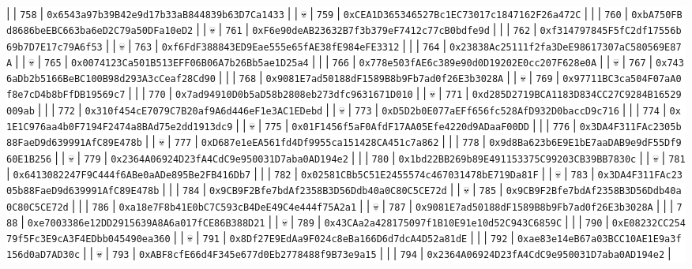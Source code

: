 |  | `758` | `0x6543a97b39B42e9d17b33aB844839b63D7Ca1433` |
| 💀 | `759` | `0xCEA1D365346527Bc1EC73017c1847162F26a472C` |
|  | `760` | `0xbA750FBd8686beEBC663ba6eD2C79a50DFa10eD2` |
| 💀 | `761` | `0xF6e90deAB23632B7f3b379eF7412c77cB0bdfe9d` |
|  | `762` | `0xf314797845F5fC2df17556b69b7D7E17c79A6f53` |
| 💀 | `763` | `0xf6FdF388843ED9Eae555e65fAE38fE984eFE3312` |
|  | `764` | `0x23838Ac25111f2fa3DeE98617307aC580569E87A` |
| 💀 | `765` | `0x0074123Ca501B513EFF06B06A7b26Bb5ae1D25a4` |
|  | `766` | `0x778e503fAE6c389e90d0D19202E0cc207F628e0A` |
| 💀 | `767` | `0x7436aDb2b5166BeBC100B98d293A3cCeaf28Cd90` |
|  | `768` | `0x9081E7ad50188dF1589B8b9Fb7ad0f26E3b3028A` |
| 💀 | `769` | `0x97711BC3ca504F07aA0f8e7cD4b8bFfDB19569c7` |
|  | `770` | `0x7ad94910D0b5aD58b2808eb273dfc9631671D010` |
| 💀 | `771` | `0xd285D2719BCA1183D834CC27C9284B16529009ab` |
|  | `772` | `0x310f454cE7079C7B20af9A6d446eF1e3AC1EDebd` |
| 💀 | `773` | `0xD5D2b0E077aEFf656fc528AfD932D0baccD9c716` |
|  | `774` | `0x1E1C976aa4b0F7194F2474a8BAd75e2dd1913dc9` |
| 💀 | `775` | `0x01F1456f5aF0AfdF17AA05Efe4220d9ADaaF00DD` |
|  | `776` | `0x3DA4F311FAc2305b88FaeD9d639991AfC89E478b` |
| 💀 | `777` | `0xD687e1eEA561fd4Df9955ca151428CA451c7a862` |
|  | `778` | `0x9d8Ba623b6E9E1bE7aaDAB9e9dF55Df960E1B256` |
| 💀 | `779` | `0x2364A06924D23fA4CdC9e950031D7aba0AD194e2` |
|  | `780` | `0x1bd22BB269b89E491153375C99203CB39BB7830c` |
| 💀 | `781` | `0x6413082247F9C444f6ABe0aADe895Be2FB416Db7` |
|  | `782` | `0x02581CBb5C51E2455574c467031478bE719Da81F` |
| 💀 | `783` | `0x3DA4F311FAc2305b88FaeD9d639991AfC89E478b` |
|  | `784` | `0x9CB9F2Bfe7bdAf2358B3D56Ddb40a0C80C5CE72d` |
| 💀 | `785` | `0x9CB9F2Bfe7bdAf2358B3D56Ddb40a0C80C5CE72d` |
|  | `786` | `0xa18e7F8b41E0bC7C593cB4DeE49C4e444f75A2a1` |
| 💀 | `787` | `0x9081E7ad50188dF1589B8b9Fb7ad0f26E3b3028A` |
|  | `788` | `0xe7003386e12DD2915639A8A6a017fCE86B388D21` |
| 💀 | `789` | `0x43CAa2a428175097f1B10E91e10d52C943C6859C` |
|  | `790` | `0xE08232CC25479f5Fc3E9cA3F4EDbb045490ea360` |
| 💀 | `791` | `0x8Df27E9EdAa9F024c8eBa166D6d7dcA4D52a81dE` |
|  | `792` | `0xae83e14eB67a03BCC10AE1E9a3f156d0aD7AD30c` |
| 💀 | `793` | `0xABF8cfE66d4F345e677d0Eb2778488f9B73e9a15` |
|  | `794` | `0x2364A06924D23fA4CdC9e950031D7aba0AD194e2` |